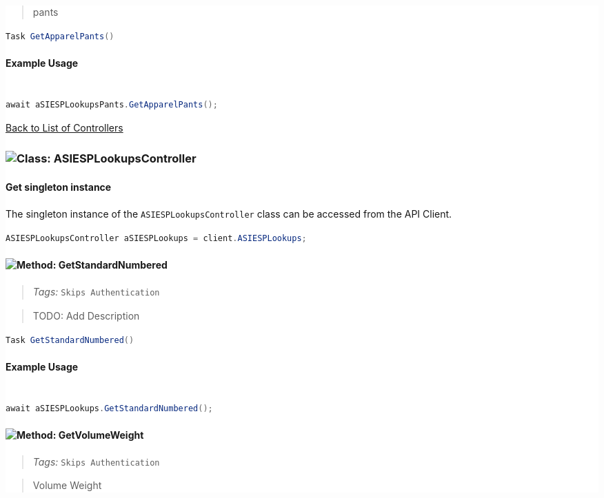 > pants


```csharp
Task GetApparelPants()
```

#### Example Usage

```csharp

await aSIESPLookupsPants.GetApparelPants();

```


[Back to List of Controllers](#list_of_controllers)

### <a name="asiesp_lookups_controller"></a>![Class: ](https://apidocs.io/img/class.png "ASI.PCL.Controllers.ASIESPLookupsController") ASIESPLookupsController

#### Get singleton instance

The singleton instance of the ``` ASIESPLookupsController ``` class can be accessed from the API Client.

```csharp
ASIESPLookupsController aSIESPLookups = client.ASIESPLookups;
```

#### <a name="get_standard_numbered"></a>![Method: ](https://apidocs.io/img/method.png "ASI.PCL.Controllers.ASIESPLookupsController.GetStandardNumbered") GetStandardNumbered

> *Tags:*  ``` Skips Authentication ``` 

> TODO: Add Description


```csharp
Task GetStandardNumbered()
```

#### Example Usage

```csharp

await aSIESPLookups.GetStandardNumbered();

```


#### <a name="get_volume_weight"></a>![Method: ](https://apidocs.io/img/method.png "ASI.PCL.Controllers.ASIESPLookupsController.GetVolumeWeight") GetVolumeWeight

> *Tags:*  ``` Skips Authentication ``` 

> Volume Weight
